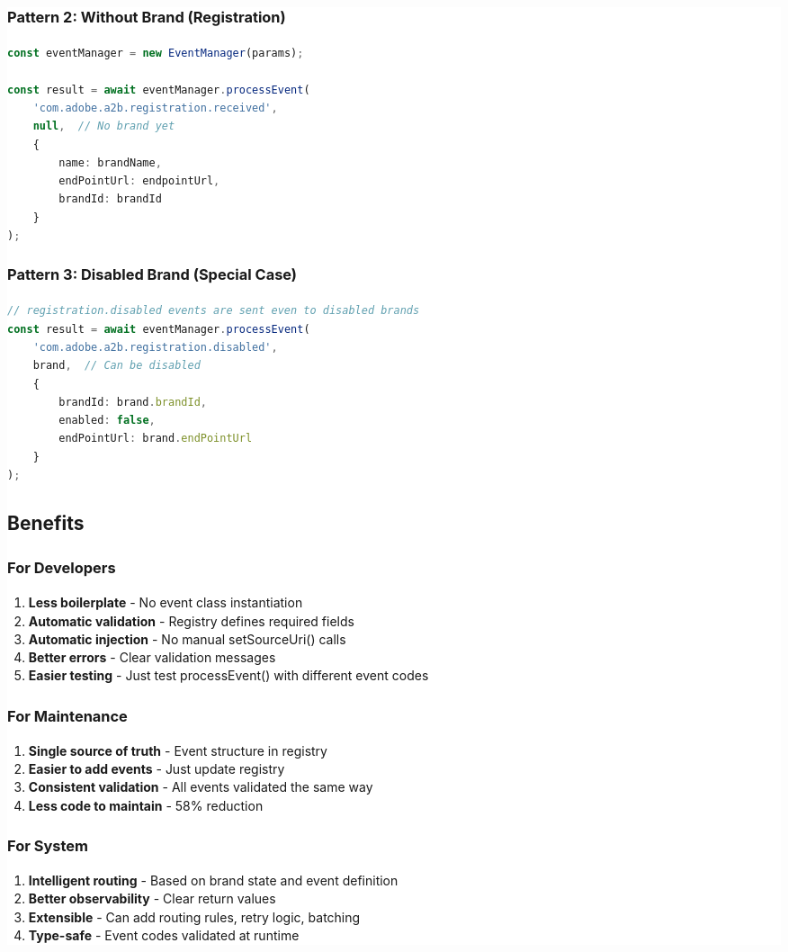 ### Pattern 2: Without Brand (Registration)
```typescript
const eventManager = new EventManager(params);

const result = await eventManager.processEvent(
    'com.adobe.a2b.registration.received',
    null,  // No brand yet
    {
        name: brandName,
        endPointUrl: endpointUrl,
        brandId: brandId
    }
);
```

### Pattern 3: Disabled Brand (Special Case)
```typescript
// registration.disabled events are sent even to disabled brands
const result = await eventManager.processEvent(
    'com.adobe.a2b.registration.disabled',
    brand,  // Can be disabled
    {
        brandId: brand.brandId,
        enabled: false,
        endPointUrl: brand.endPointUrl
    }
);
```

## Benefits

### For Developers
1. **Less boilerplate** - No event class instantiation
2. **Automatic validation** - Registry defines required fields
3. **Automatic injection** - No manual setSourceUri() calls
4. **Better errors** - Clear validation messages
5. **Easier testing** - Just test processEvent() with different event codes

### For Maintenance
1. **Single source of truth** - Event structure in registry
2. **Easier to add events** - Just update registry
3. **Consistent validation** - All events validated the same way
4. **Less code to maintain** - 58% reduction

### For System
1. **Intelligent routing** - Based on brand state and event definition
2. **Better observability** - Clear return values
3. **Extensible** - Can add routing rules, retry logic, batching
4. **Type-safe** - Event codes validated at runtime
